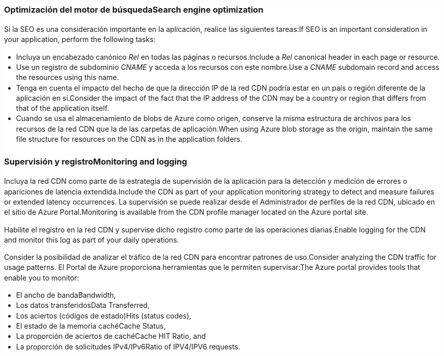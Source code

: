 ### <a name="search-engine-optimization"></a><span data-ttu-id="3a39b-304">Optimización del motor de búsqueda</span><span class="sxs-lookup"><span data-stu-id="3a39b-304">Search engine optimization</span></span>
<span data-ttu-id="3a39b-305">Si la SEO es una consideración importante en la aplicación, realice las siguientes tareas:</span><span class="sxs-lookup"><span data-stu-id="3a39b-305">If SEO is an important consideration in your application, perform the following tasks:</span></span>

* <span data-ttu-id="3a39b-306">Incluya un encabezado canónico *Rel* en todas las páginas o recursos.</span><span class="sxs-lookup"><span data-stu-id="3a39b-306">Include a *Rel* canonical header in each page or resource.</span></span>
* <span data-ttu-id="3a39b-307">Use un registro de subdominio *CNAME* y acceda a los recursos con este nombre.</span><span class="sxs-lookup"><span data-stu-id="3a39b-307">Use a *CNAME* subdomain record and access the resources using this name.</span></span>
* <span data-ttu-id="3a39b-308">Tenga en cuenta el impacto del hecho de que la dirección IP de la red CDN podría estar en un país o región diferente de la aplicación en sí.</span><span class="sxs-lookup"><span data-stu-id="3a39b-308">Consider the impact of the fact that the IP address of the CDN may be a country or region that differs from that of the application itself.</span></span>
* <span data-ttu-id="3a39b-309">Cuando se usa el almacenamiento de blobs de Azure como origen, conserve la misma estructura de archivos para los recursos de la red CDN que la de las carpetas de aplicación.</span><span class="sxs-lookup"><span data-stu-id="3a39b-309">When using Azure blob storage as the origin, maintain the same file structure for resources on the CDN as in the application folders.</span></span>

### <a name="monitoring-and-logging"></a><span data-ttu-id="3a39b-310">Supervisión y registro</span><span class="sxs-lookup"><span data-stu-id="3a39b-310">Monitoring and logging</span></span>
<span data-ttu-id="3a39b-311">Incluya la red CDN como parte de la estrategia de supervisión de la aplicación para la detección y medición de errores o apariciones de latencia extendida.</span><span class="sxs-lookup"><span data-stu-id="3a39b-311">Include the CDN as part of your application monitoring strategy to detect and measure failures or extended latency occurrences.</span></span>  <span data-ttu-id="3a39b-312">La supervisión se puede realizar desde el Administrador de perfiles de la red CDN, ubicado en el sitio de Azure Portal.</span><span class="sxs-lookup"><span data-stu-id="3a39b-312">Monitoring is available from the CDN profile manager located on the Azure portal site.</span></span>

<span data-ttu-id="3a39b-313">Habilite el registro en la red CDN y supervise dicho registro como parte de las operaciones diarias.</span><span class="sxs-lookup"><span data-stu-id="3a39b-313">Enable logging for the CDN and monitor this log as part of your daily operations.</span></span>

<span data-ttu-id="3a39b-314">Consider la posibilidad de analizar el tráfico de la red CDN para encontrar patrones de uso.</span><span class="sxs-lookup"><span data-stu-id="3a39b-314">Consider analyzing the CDN traffic for usage patterns.</span></span> <span data-ttu-id="3a39b-315">El Portal de Azure proporciona herramientas que le permiten supervisar:</span><span class="sxs-lookup"><span data-stu-id="3a39b-315">The Azure portal provides tools that enable you to monitor:</span></span>

* <span data-ttu-id="3a39b-316">El ancho de banda</span><span class="sxs-lookup"><span data-stu-id="3a39b-316">Bandwidth,</span></span>
* <span data-ttu-id="3a39b-317">Los datos transferidos</span><span class="sxs-lookup"><span data-stu-id="3a39b-317">Data Transferred,</span></span>
* <span data-ttu-id="3a39b-318">Los aciertos (códigos de estado)</span><span class="sxs-lookup"><span data-stu-id="3a39b-318">Hits (status codes),</span></span>
* <span data-ttu-id="3a39b-319">El estado de la memoria caché</span><span class="sxs-lookup"><span data-stu-id="3a39b-319">Cache Status,</span></span>
* <span data-ttu-id="3a39b-320">La proporción de aciertos de caché</span><span class="sxs-lookup"><span data-stu-id="3a39b-320">Cache HIT Ratio, and</span></span>
* <span data-ttu-id="3a39b-321">La proporción de solicitudes IPv4/IPv6</span><span class="sxs-lookup"><span data-stu-id="3a39b-321">Ratio of IPV4/IPV6 requests.</span></span>
